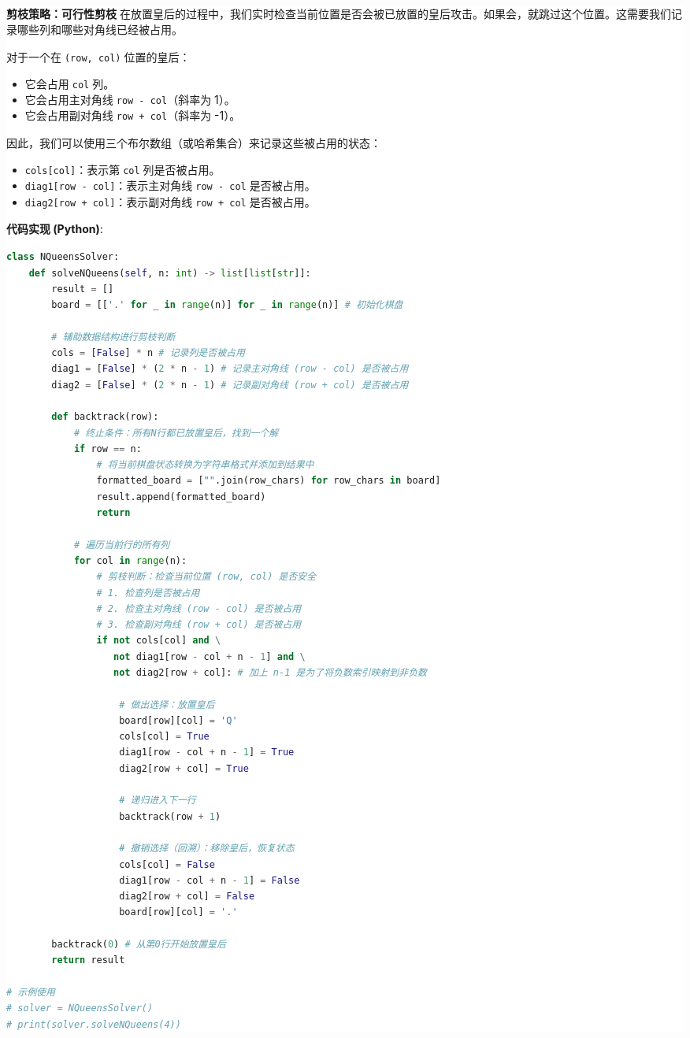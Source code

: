 **剪枝策略：可行性剪枝**
在放置皇后的过程中，我们实时检查当前位置是否会被已放置的皇后攻击。如果会，就跳过这个位置。这需要我们记录哪些列和哪些对角线已经被占用。

对于一个在 `(row, col)` 位置的皇后：
*   它会占用 `col` 列。
*   它会占用主对角线 `row - col`（斜率为 1）。
*   它会占用副对角线 `row + col`（斜率为 -1）。

因此，我们可以使用三个布尔数组（或哈希集合）来记录这些被占用的状态：
*   `cols[col]`：表示第 `col` 列是否被占用。
*   `diag1[row - col]`：表示主对角线 `row - col` 是否被占用。
*   `diag2[row + col]`：表示副对角线 `row + col` 是否被占用。

**代码实现 (Python)**:

```python
class NQueensSolver:
    def solveNQueens(self, n: int) -> list[list[str]]:
        result = []
        board = [['.' for _ in range(n)] for _ in range(n)] # 初始化棋盘

        # 辅助数据结构进行剪枝判断
        cols = [False] * n # 记录列是否被占用
        diag1 = [False] * (2 * n - 1) # 记录主对角线 (row - col) 是否被占用
        diag2 = [False] * (2 * n - 1) # 记录副对角线 (row + col) 是否被占用

        def backtrack(row):
            # 终止条件：所有N行都已放置皇后，找到一个解
            if row == n:
                # 将当前棋盘状态转换为字符串格式并添加到结果中
                formatted_board = ["".join(row_chars) for row_chars in board]
                result.append(formatted_board)
                return

            # 遍历当前行的所有列
            for col in range(n):
                # 剪枝判断：检查当前位置 (row, col) 是否安全
                # 1. 检查列是否被占用
                # 2. 检查主对角线 (row - col) 是否被占用
                # 3. 检查副对角线 (row + col) 是否被占用
                if not cols[col] and \
                   not diag1[row - col + n - 1] and \
                   not diag2[row + col]: # 加上 n-1 是为了将负数索引映射到非负数
                    
                    # 做出选择：放置皇后
                    board[row][col] = 'Q'
                    cols[col] = True
                    diag1[row - col + n - 1] = True
                    diag2[row + col] = True

                    # 递归进入下一行
                    backtrack(row + 1)

                    # 撤销选择（回溯）：移除皇后，恢复状态
                    cols[col] = False
                    diag1[row - col + n - 1] = False
                    diag2[row + col] = False
                    board[row][col] = '.'

        backtrack(0) # 从第0行开始放置皇后
        return result

# 示例使用
# solver = NQueensSolver()
# print(solver.solveNQueens(4))
```